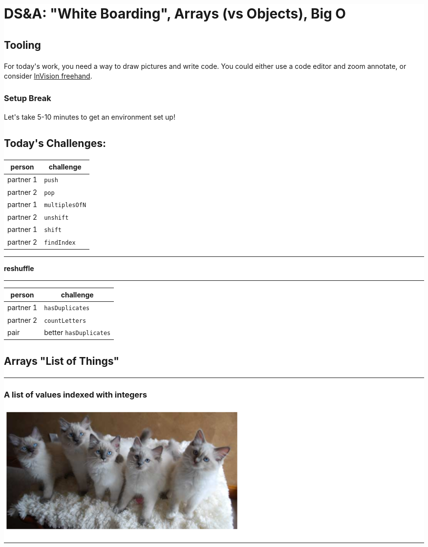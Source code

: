 DS&A: "White Boarding", Arrays (vs Objects), Big O
===

## Tooling

For today's work, you need a way to draw pictures and write code. You could either use a code editor and zoom annotate, or consider [InVision freehand](invisionapp.com).

### Setup Break

Let's take 5-10 minutes to get an environment set up!

## Today's Challenges:

person | challenge
---|---
partner 1 | `push`
partner 2 | `pop`
partner 1 | `multiplesOfN`
partner 2 | `unshift`
partner 1 | `shift`
partner 2 | `findIndex`

---

**reshuffle**

---

person | challenge
---|---
partner 1 | `hasDuplicates`
partner 2 | `countLetters`
pair | better `hasDuplicates`

## Arrays "List of Things"

---
### A list of values indexed with integers

![array cats](images/array-cats.png)

---